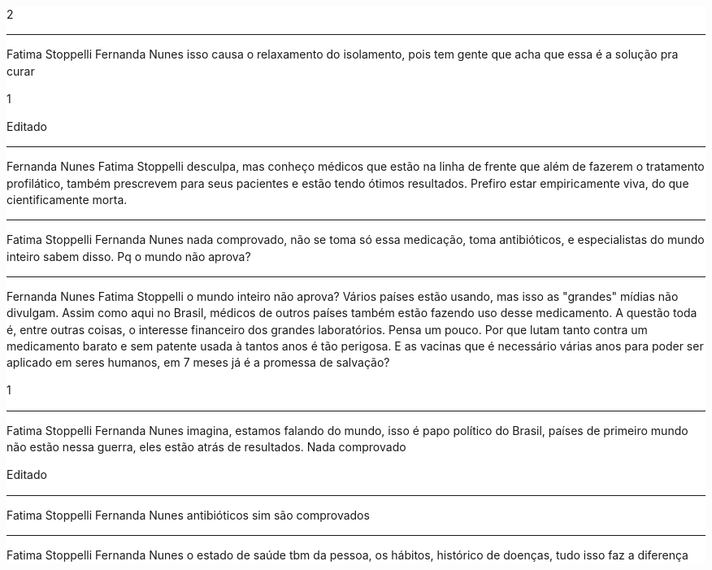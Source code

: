2

---
Fatima Stoppelli
Fernanda Nunes
isso causa o relaxamento do isolamento, pois tem gente que acha que essa é a solução pra curar
 
1

Editado

---
Fernanda Nunes
Fatima Stoppelli
desculpa, mas conheço médicos que estão na linha de frente que além de fazerem o tratamento profilático, também prescrevem para seus pacientes e estão tendo ótimos resultados.
Prefiro estar empiricamente viva, do que cientificamente morta.

---
Fatima Stoppelli
Fernanda Nunes
nada comprovado, não se toma só essa medicação, toma antibióticos, e especialistas do mundo inteiro sabem disso. Pq o mundo não aprova?

---
Fernanda Nunes
Fatima Stoppelli
o mundo inteiro não aprova?
Vários países estão usando, mas isso as "grandes" mídias não divulgam. Assim como aqui no Brasil, médicos de outros países também estão fazendo uso desse medicamento.
A questão toda é, entre outras coisas, o interesse financeiro dos grandes laboratórios.
Pensa um pouco. Por que lutam tanto contra um medicamento barato e sem patente usada à tantos anos é tão perigosa.
E as vacinas que é necessário várias anos para poder ser aplicado em seres humanos, em 7 meses já é a promessa de salvação?
 
1

---
Fatima Stoppelli
Fernanda Nunes
imagina, estamos falando do mundo, isso é papo político do Brasil, países de primeiro mundo não estão nessa guerra, eles estão atrás de resultados.
Nada comprovado

Editado

---
Fatima Stoppelli
Fernanda Nunes
antibióticos sim são comprovados

---
Fatima Stoppelli
Fernanda Nunes
o estado de saúde tbm da pessoa, os hábitos, histórico de doenças, tudo isso faz a diferença
